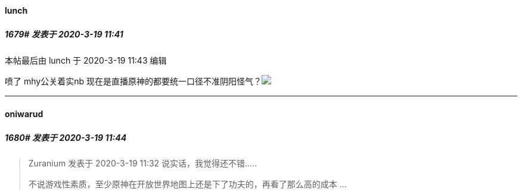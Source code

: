####  lunch  
##### 1679#       发表于 2020-3-19 11:41


 本帖最后由 lunch 于 2020-3-19 11:43 编辑 

喷了 mhy公关着实nb 现在是直播原神的都要统一口径不准阴阳怪气？<img src="https://static.saraba1st.com/image/smiley/face2017/067.png" referrerpolicy="no-referrer">


*****

####  oniwarud  
##### 1680#       发表于 2020-3-19 11:44


<blockquote>Zuranium 发表于 2020-3-19 11:32
说实话，我觉得还不错.....

不说游戏性素质，至少原神在开放世界地图上还是下了功夫的，再看了那么高的成本 ...</blockquote>
